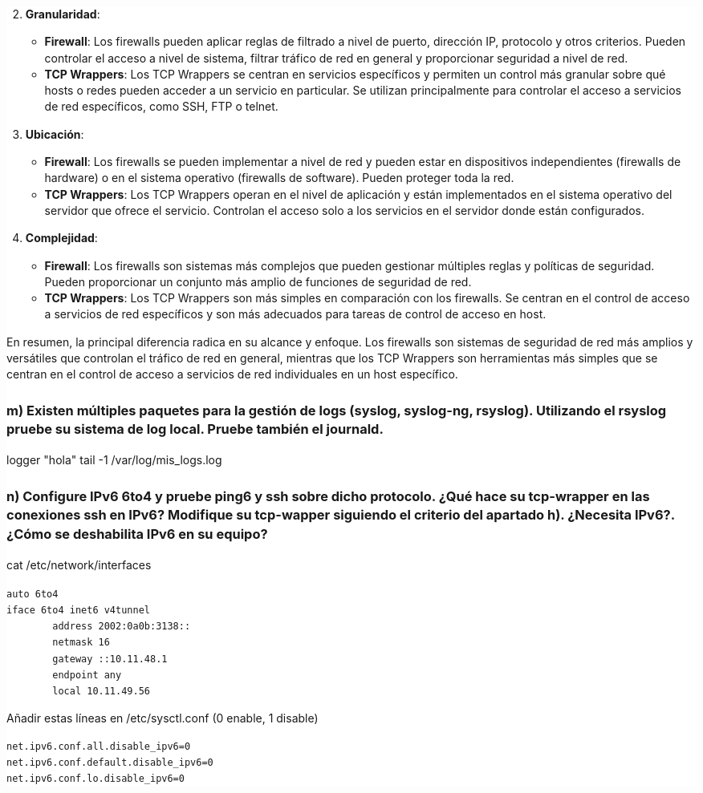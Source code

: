 2. **Granularidad**:
   - **Firewall**: Los firewalls pueden aplicar reglas de filtrado a nivel de puerto, dirección IP, protocolo y otros criterios. Pueden controlar el acceso a nivel de sistema, filtrar tráfico de red en general y proporcionar seguridad a nivel de red.
   - **TCP Wrappers**: Los TCP Wrappers se centran en servicios específicos y permiten un control más granular sobre qué hosts o redes pueden acceder a un servicio en particular. Se utilizan principalmente para controlar el acceso a servicios de red específicos, como SSH, FTP o telnet.

3. **Ubicación**:
   - **Firewall**: Los firewalls se pueden implementar a nivel de red y pueden estar en dispositivos independientes (firewalls de hardware) o en el sistema operativo (firewalls de software). Pueden proteger toda la red.
   - **TCP Wrappers**: Los TCP Wrappers operan en el nivel de aplicación y están implementados en el sistema operativo del servidor que ofrece el servicio. Controlan el acceso solo a los servicios en el servidor donde están configurados.

4. **Complejidad**:
   - **Firewall**: Los firewalls son sistemas más complejos que pueden gestionar múltiples reglas y políticas de seguridad. Pueden proporcionar un conjunto más amplio de funciones de seguridad de red.
   - **TCP Wrappers**: Los TCP Wrappers son más simples en comparación con los firewalls. Se centran en el control de acceso a servicios de red específicos y son más adecuados para tareas de control de acceso en host.

En resumen, la principal diferencia radica en su alcance y enfoque. Los firewalls son sistemas de seguridad de red más amplios y versátiles que controlan el tráfico de red en general, mientras que los TCP Wrappers son herramientas más simples que se centran en el control de acceso a servicios de red individuales en un host específico.

### m) Existen múltiples paquetes para la gestión de logs (syslog, syslog-ng, rsyslog). Utilizando el rsyslog pruebe su sistema de log local. Pruebe también el journald. 
logger "hola"
tail -1 /var/log/mis_logs.log

### n) Configure IPv6 6to4 y pruebe ping6 y ssh sobre dicho protocolo. ¿Qué hace su tcp-wrapper en las conexiones ssh en IPv6? Modifique su tcp-wapper siguiendo el criterio del apartado h). ¿Necesita IPv6?. ¿Cómo se deshabilita IPv6 en su equipo?
cat /etc/network/interfaces
```
auto 6to4
iface 6to4 inet6 v4tunnel
        address 2002:0a0b:3138::
        netmask 16
        gateway ::10.11.48.1
        endpoint any
        local 10.11.49.56
```

Añadir estas líneas en /etc/sysctl.conf (0 enable, 1 disable)
```
net.ipv6.conf.all.disable_ipv6=0
net.ipv6.conf.default.disable_ipv6=0
net.ipv6.conf.lo.disable_ipv6=0
```

